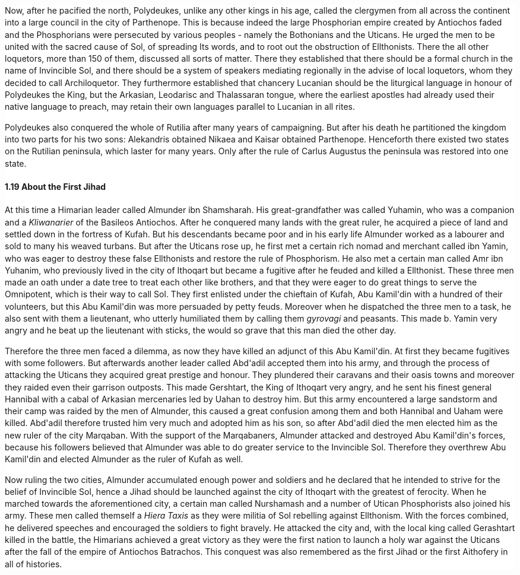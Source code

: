 Now, after he pacified the north, Polydeukes, unlike any other kings in his age, called the clergymen from all across the continent into a large council in the city of Parthenope. This is because indeed the large Phosphorian empire created by Antiochos faded and the Phosphorians were persecuted by various peoples - namely the Bothonians and the Uticans. He urged the men to be united with the sacred cause of Sol, of spreading Its words, and to root out the obstruction of Ellthonists. There the all other loquetors, more than 150 of them, discussed all sorts of matter. There they established that there should be a formal church in the name of Invincible Sol, and there should be a system of speakers mediating regionally in the advise of local loquetors, whom they decided to call Archiloquetor. They furthermore established that chancery Lucanian should be the liturgical language in honour of Polydeukes the King, but the Arkasian, Leodarisc and Thalassaran tongue, where the earliest apostles had already used their native language to preach, may retain their own languages parallel to Lucanian in all rites.

Polydeukes also conquered the whole of Rutilia after many years of campaigning. But after his death he partitioned the kingdom into two parts for his two sons: Alekandris obtained Nikaea and Kaisar obtained Parthenope. Henceforth there existed two states on the Rutilian peninsula, which laster for many years. Only after the rule of Carlus Augustus the peninsula was restored into one state.

#### 1.19 About the First Jihad

At this time a Himarian leader called Almunder ibn Shamsharah. His great-grandfather was called Yuhamin, who was a companion and a *Kliwanarier* of the Basileos Antiochos. After he conquered many lands with the great ruler, he acquired a piece of land and settled down in the fortress of Kufah. But his descendants became poor and in his early life Almunder worked as a labourer and sold to many his weaved turbans. But after the Uticans rose up, he first met a certain rich nomad and merchant called ibn Yamin, who was eager to destroy these false Ellthonists and restore the rule of Phosphorism. He also met a certain man called Amr ibn Yuhanim, who previously lived in the city of Ithoqart but became a fugitive after he feuded and killed a Ellthonist. These three men made an oath under a date tree to treat each other like brothers, and that they were eager to do great things to serve the Omnipotent, which is their way to call Sol. They first enlisted under the chieftain of Kufah, Abu Kamil'din with a hundred of their volunteers, but this Abu Kamil'din was more persuaded by petty feuds. Moreover when he dispatched the three men to a task, he also sent with them a lieutenant, who utterly humiliated them by calling them *gyrovagi* and peasants. This made b. Yamin very angry and he beat up the lieutenant with sticks, the would so grave that this man died the other day.

Therefore the three men faced a dilemma, as now they have killed an adjunct of this Abu Kamil'din. At first they became fugitives with some followers. But afterwards another leader called Abd'adil accepted them into his army, and through the process of attacking the Uticans they acquired great prestige and honour. They plundered their caravans and their oasis towns and moreover they raided even their garrison outposts. This made Gershtart, the King of Ithoqart very angry, and he sent his finest general Hannibal with a cabal of Arkasian mercenaries led by Uahan to destroy him. But this army encountered a large sandstorm and their camp was raided by the men of Almunder, this caused a great confusion among them and both Hannibal and Uaham were killed. Abd'adil therefore trusted him very much and adopted him as his son, so after Abd'adil died the men elected him as the new ruler of the city Marqaban. With the support of the Marqabaners, Almunder attacked and destroyed Abu Kamil'din's forces, because his followers believed that Almunder was able to do greater service to the Invincible Sol. Therefore they overthrew Abu Kamil'din and elected Almunder as the ruler of Kufah as well.

Now ruling the two cities, Almunder accumulated enough power and soldiers and he declared that he intended to strive for the belief of Invincible Sol, hence a Jihad should be launched against the city of Ithoqart with the greatest of ferocity. When he marched towards the aforementioned city, a certain man called Nurshamash and a number of Utican Phosphorists also joined his army. These men called themself a *Hiera Taxis* as they were militia of Sol rebelling against Ellthonism. With the forces combined, he delivered speeches and encouraged the soldiers to fight bravely. He attacked the city and, with the local king called Gerashtart killed in the battle, the Himarians achieved a great victory as they were the first nation to launch a holy war against the Uticans after the fall of the empire of Antiochos Batrachos. This conquest was also remembered as the first Jihad or the first Aithofery in all of histories.
